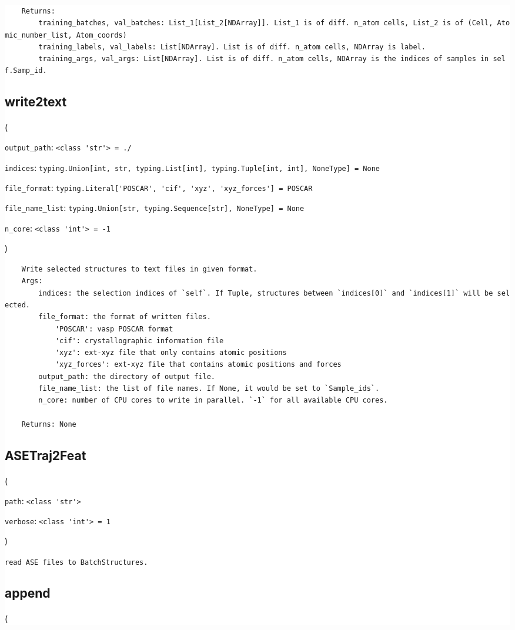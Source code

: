         Returns:
            training_batches, val_batches: List_1[List_2[NDArray]]. List_1 is of diff. n_atom cells, List_2 is of (Cell, Atomic_number_list, Atom_coords)
            training_labels, val_labels: List[NDArray]. List is of diff. n_atom cells, NDArray is label.
            training_args, val_args: List[NDArray]. List is of diff. n_atom cells, NDArray is the indices of samples in self.Samp_id.
        

## write2text

(

`output_path`: `<class 'str'> = ./`

`indices`: `typing.Union[int, str, typing.List[int], typing.Tuple[int, int], NoneType] = None`

`file_format`: `typing.Literal['POSCAR', 'cif', 'xyz', 'xyz_forces'] = POSCAR`

`file_name_list`: `typing.Union[str, typing.Sequence[str], NoneType] = None`

`n_core`: `<class 'int'> = -1`

)


        Write selected structures to text files in given format.
        Args:
            indices: the selection indices of `self`. If Tuple, structures between `indices[0]` and `indices[1]` will be selected.
            file_format: the format of written files.
                'POSCAR': vasp POSCAR format
                'cif': crystallographic information file
                'xyz': ext-xyz file that only contains atomic positions
                'xyz_forces': ext-xyz file that contains atomic positions and forces
            output_path: the directory of output file.
            file_name_list: the list of file names. If None, it would be set to `Sample_ids`.
            n_core: number of CPU cores to write in parallel. `-1` for all available CPU cores.

        Returns: None

        

## ASETraj2Feat

(

`path`: `<class 'str'>`

`verbose`: `<class 'int'> = 1`

)


    read ASE files to BatchStructures.
    

## append

(
